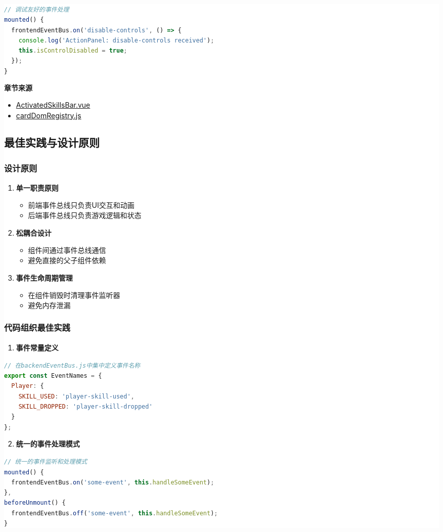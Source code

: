```javascript
// 调试友好的事件处理
mounted() {
  frontendEventBus.on('disable-controls', () => {
    console.log('ActionPanel: disable-controls received');
    this.isControlDisabled = true;
  });
}
```

**章节来源**
- [ActivatedSkillsBar.vue](file://src/components/battle/ActivatedSkillsBar.vue#L70-L85)
- [cardDomRegistry.js](file://src/utils/cardDomRegistry.js#L1-L30)

## 最佳实践与设计原则

### 设计原则

1. **单一职责原则**
   - 前端事件总线只负责UI交互和动画
   - 后端事件总线只负责游戏逻辑和状态

2. **松耦合设计**
   - 组件间通过事件总线通信
   - 避免直接的父子组件依赖

3. **事件生命周期管理**
   - 在组件销毁时清理事件监听器
   - 避免内存泄漏

### 代码组织最佳实践

1. **事件常量定义**
```javascript
// 在backendEventBus.js中集中定义事件名称
export const EventNames = {
  Player: {
    SKILL_USED: 'player-skill-used',
    SKILL_DROPPED: 'player-skill-dropped'
  }
};
```

2. **统一的事件处理模式**
```javascript
// 统一的事件监听和处理模式
mounted() {
  frontendEventBus.on('some-event', this.handleSomeEvent);
},
beforeUnmount() {
  frontendEventBus.off('some-event', this.handleSomeEvent);
}
```
